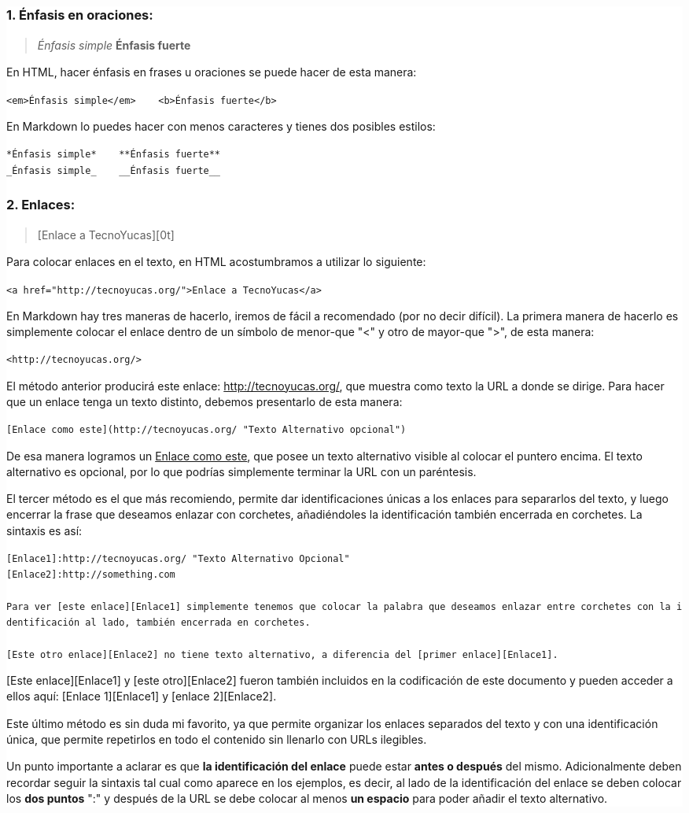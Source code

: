 ### 1. Énfasis en oraciones: ###
> *Énfasis simple*    **Énfasis fuerte**

En HTML, hacer énfasis en frases u oraciones se puede hacer de esta manera:

    <em>Énfasis simple</em>    <b>Énfasis fuerte</b>  

En Markdown lo puedes hacer con menos caracteres y tienes dos posibles estilos:

    *Énfasis simple*    **Énfasis fuerte**
    _Énfasis simple_    __Énfasis fuerte__


### 2. Enlaces: ###
> [Enlace a TecnoYucas][0t]

Para colocar enlaces en el texto, en HTML acostumbramos a utilizar lo siguiente:

    <a href="http://tecnoyucas.org/">Enlace a TecnoYucas</a>

En Markdown hay tres maneras de hacerlo, iremos de fácil a recomendado (por no decir difícil). La primera manera de hacerlo es simplemente colocar el enlace dentro de un símbolo de menor-que "<" y otro de mayor-que ">", de esta manera:

    <http://tecnoyucas.org/>

El método anterior producirá este enlace: <http://tecnoyucas.org/>, que muestra como texto la URL a donde se dirige. Para hacer que un enlace tenga un texto distinto, debemos presentarlo de esta manera:

    [Enlace como este](http://tecnoyucas.org/ "Texto Alternativo opcional")

De esa manera logramos un [Enlace como este](http://tecnoyucas.org/ "Texto Alternativo opcional"), que posee un texto alternativo visible al colocar el puntero encima. El texto alternativo es opcional, por lo que podrías simplemente terminar la URL con un paréntesis.

El tercer método es el que más recomiendo, permite dar identificaciones únicas a los enlaces para separarlos del texto, y luego encerrar la frase que deseamos enlazar con corchetes, añadiéndoles la identificación también encerrada en corchetes. La sintaxis es así:

    [Enlace1]:http://tecnoyucas.org/ "Texto Alternativo Opcional"
    [Enlace2]:http://something.com
    
    Para ver [este enlace][Enlace1] simplemente tenemos que colocar la palabra que deseamos enlazar entre corchetes con la identificación al lado, también encerrada en corchetes.
    
    [Este otro enlace][Enlace2] no tiene texto alternativo, a diferencia del [primer enlace][Enlace1].

[Este enlace][Enlace1] y [este otro][Enlace2] fueron también incluidos en la codificación de este documento y pueden acceder a ellos aquí: [Enlace 1][Enlace1] y [enlace 2][Enlace2].

Este último método es sin duda mi favorito, ya que permite organizar los enlaces separados del texto y con una identificación única, que permite repetirlos en todo el contenido sin llenarlo con URLs ilegibles.

Un punto importante a aclarar es que **la identificación del enlace** puede estar **antes o después** del mismo. Adicionalmente deben recordar seguir la sintaxis tal cual como aparece en los ejemplos, es decir, al lado de la identificación del enlace se deben colocar los **dos puntos** ":" y después de la URL se debe colocar al menos **un espacio** para poder añadir el texto alternativo.
